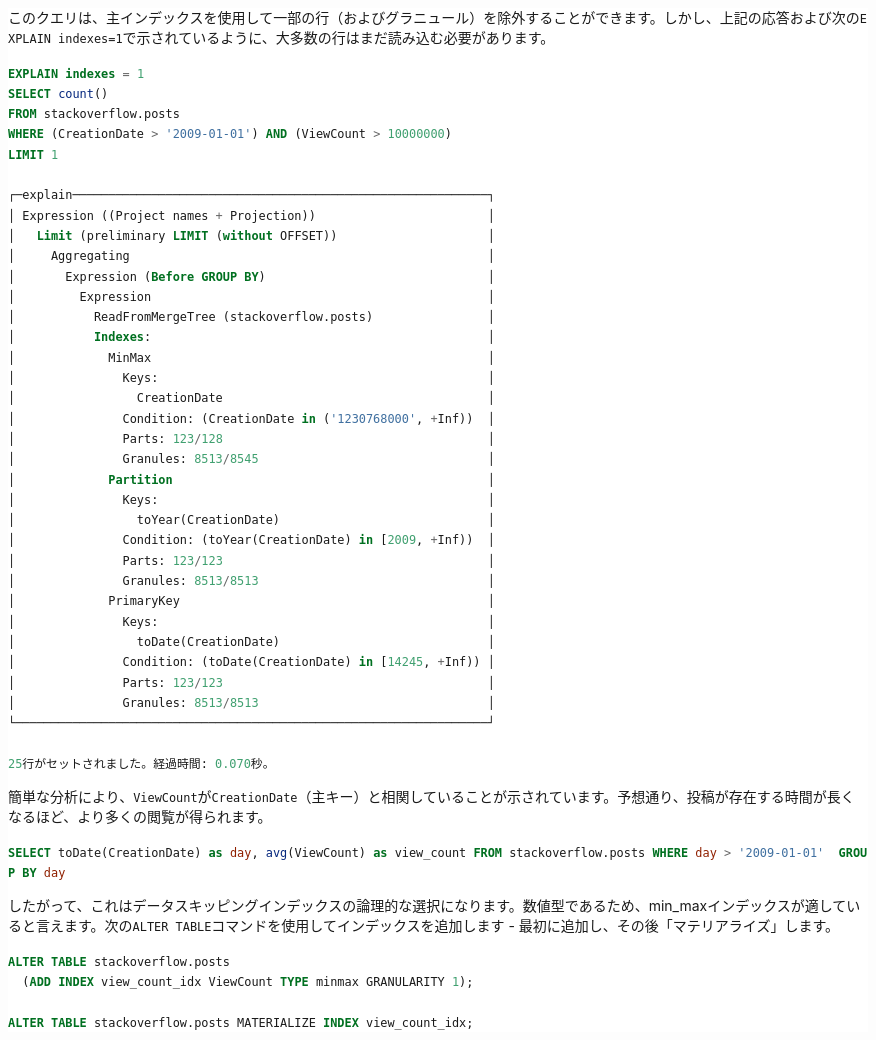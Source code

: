 このクエリは、主インデックスを使用して一部の行（およびグラニュール）を除外することができます。しかし、上記の応答および次の`EXPLAIN indexes=1`で示されているように、大多数の行はまだ読み込む必要があります。

```sql
EXPLAIN indexes = 1
SELECT count()
FROM stackoverflow.posts
WHERE (CreationDate > '2009-01-01') AND (ViewCount > 10000000)
LIMIT 1

┌─explain──────────────────────────────────────────────────────────┐
│ Expression ((Project names + Projection))                        │
│   Limit (preliminary LIMIT (without OFFSET))                     │
│     Aggregating                                                  │
│       Expression (Before GROUP BY)                               │
│         Expression                                               │
│           ReadFromMergeTree (stackoverflow.posts)                │
│           Indexes:                                               │
│             MinMax                                               │
│               Keys:                                              │
│                 CreationDate                                     │
│               Condition: (CreationDate in ('1230768000', +Inf))  │
│               Parts: 123/128                                     │
│               Granules: 8513/8545                                │
│             Partition                                            │
│               Keys:                                              │
│                 toYear(CreationDate)                             │
│               Condition: (toYear(CreationDate) in [2009, +Inf))  │
│               Parts: 123/123                                     │
│               Granules: 8513/8513                                │
│             PrimaryKey                                           │
│               Keys:                                              │
│                 toDate(CreationDate)                             │
│               Condition: (toDate(CreationDate) in [14245, +Inf)) │
│               Parts: 123/123                                     │
│               Granules: 8513/8513                                │
└──────────────────────────────────────────────────────────────────┘

25行がセットされました。経過時間: 0.070秒。
```

簡単な分析により、`ViewCount`が`CreationDate`（主キー）と相関していることが示されています。予想通り、投稿が存在する時間が長くなるほど、より多くの閲覧が得られます。

```sql
SELECT toDate(CreationDate) as day, avg(ViewCount) as view_count FROM stackoverflow.posts WHERE day > '2009-01-01'  GROUP BY day
```

したがって、これはデータスキッピングインデックスの論理的な選択になります。数値型であるため、min_maxインデックスが適していると言えます。次の`ALTER TABLE`コマンドを使用してインデックスを追加します - 最初に追加し、その後「マテリアライズ」します。

```sql
ALTER TABLE stackoverflow.posts
  (ADD INDEX view_count_idx ViewCount TYPE minmax GRANULARITY 1);

ALTER TABLE stackoverflow.posts MATERIALIZE INDEX view_count_idx;
```
